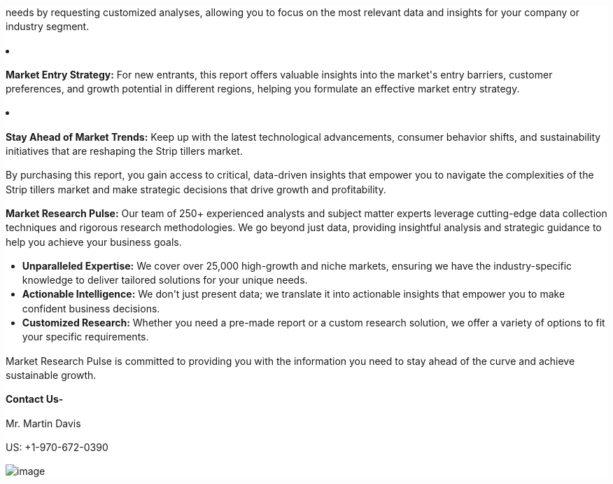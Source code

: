 needs by requesting customized analyses, allowing you to focus on the most relevant data and insights for your company or industry segment.</p></li><li><p><strong>Market Entry Strategy:</strong> For new entrants, this report offers valuable insights into the market's entry barriers, customer preferences, and growth potential in different regions, helping you formulate an effective market entry strategy.</p></li><li><p><strong>Stay Ahead of Market Trends:</strong> Keep up with the latest technological advancements, consumer behavior shifts, and sustainability initiatives that are reshaping the Strip tillers market.</p></li></ol><p>By purchasing this report, you gain access to critical, data-driven insights that empower you to navigate the complexities of the Strip tillers market and make strategic decisions that drive growth and profitability.</p><p><strong>Market Research Pulse:</strong>&nbsp;Our team of 250+ experienced analysts and subject matter experts leverage cutting-edge data collection techniques and rigorous research methodologies. We go beyond just data, providing insightful analysis and strategic guidance to help you achieve your business goals.</p><ul><li><strong>Unparalleled Expertise:</strong>&nbsp;We cover over 25,000 high-growth and niche markets, ensuring we have the industry-specific knowledge to deliver tailored solutions for your unique needs.</li><li><strong>Actionable Intelligence:</strong>&nbsp;We don't just present data; we translate it into actionable insights that empower you to make confident business decisions.</li><li><strong>Customized Research:</strong>&nbsp;Whether you need a pre-made report or a custom research solution, we offer a variety of options to fit your specific requirements.</li></ul><p>Market Research Pulse is committed to providing you with the information you need to stay ahead of the curve and achieve sustainable growth.</p><p><strong>Contact Us-</strong></p><p>Mr. Martin Davis</p><p>US: +1-970-672-0390</p>
![image](https://github.com/user-attachments/assets/fe260a1e-4166-4c34-a825-326c0f7bf604)
